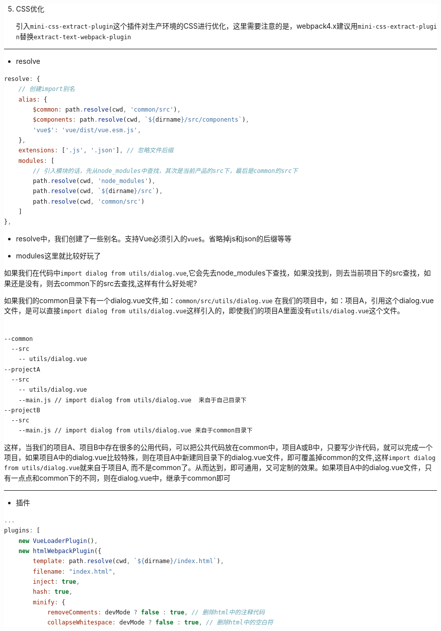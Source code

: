 5. CSS优化

   引入`mini-css-extract-plugin`这个插件对生产环境的CSS进行优化，这里需要注意的是，webpack4.x建议用`mini-css-extract-plugin`替换`extract-text-webpack-plugin`

---

* resolve
```javascript
resolve: {
    // 创建import别名
    alias: {
        $common: path.resolve(cwd, 'common/src'),
        $components: path.resolve(cwd, `${dirname}/src/components`),
        'vue$': 'vue/dist/vue.esm.js',
    },
    extensions: ['.js', '.json'], // 忽略文件后缀
    modules: [  
        // 引入模块的话，先从node_modules中查找，其次是当前产品的src下，最后是common的src下
        path.resolve(cwd, 'node_modules'),
        path.resolve(cwd, `${dirname}/src`),
        path.resolve(cwd, 'common/src')
    ]
},
```
* resolve中，我们创建了一些别名。支持Vue必须引入的`vue$`。省略掉js和json的后缀等等

* modules这里就比较好玩了

如果我们在代码中`import dialog from utils/dialog.vue`,它会先去node_modules下查找，如果没找到，则去当前项目下的src查找，如果还是没有，则去common下的src去查找,这样有什么好处呢?

如果我们的common目录下有一个dialog.vue文件,如：`common/src/utils/dialog.vue`
   在我们的项目中，如：项目A，引用这个dialog.vue文件，是可以直接`import dialog from utils/dialog.vue`这样引入的，即使我们的项目A里面没有`utils/dialog.vue`这个文件。
```tree

--common
  --src
    -- utils/dialog.vue
--projectA
  --src
    -- utils/dialog.vue
    --main.js // import dialog from utils/dialog.vue  来自于自己目录下
--projectB
  --src
    --main.js // import dialog from utils/dialog.vue 来自于common目录下
```

这样，当我们的项目A、项目B中存在很多的公用代码，可以把公共代码放在common中，项目A或B中，只要写少许代码，就可以完成一个项目，如果项目A中的dialog.vue比较特殊，则在项目A中新建同目录下的dialog.vue文件，即可覆盖掉common的文件,这样`import dialog from utils/dialog.vue`就来自于项目A, 而不是common了。从而达到，即可通用，又可定制的效果。如果项目A中的dialog.vue文件，只有一点点和common下的不同，则在dialog.vue中，继承于common即可

---

* 插件
```javascript
...
plugins: [
    new VueLoaderPlugin(),
    new htmlWebpackPlugin({
        template: path.resolve(cwd, `${dirname}/index.html`),
        filename: "index.html",
        inject: true,
        hash: true,
        minify: {
            removeComments: devMode ? false : true, // 删除html中的注释代码
            collapseWhitespace: devMode ? false : true, // 删除html中的空白符
```